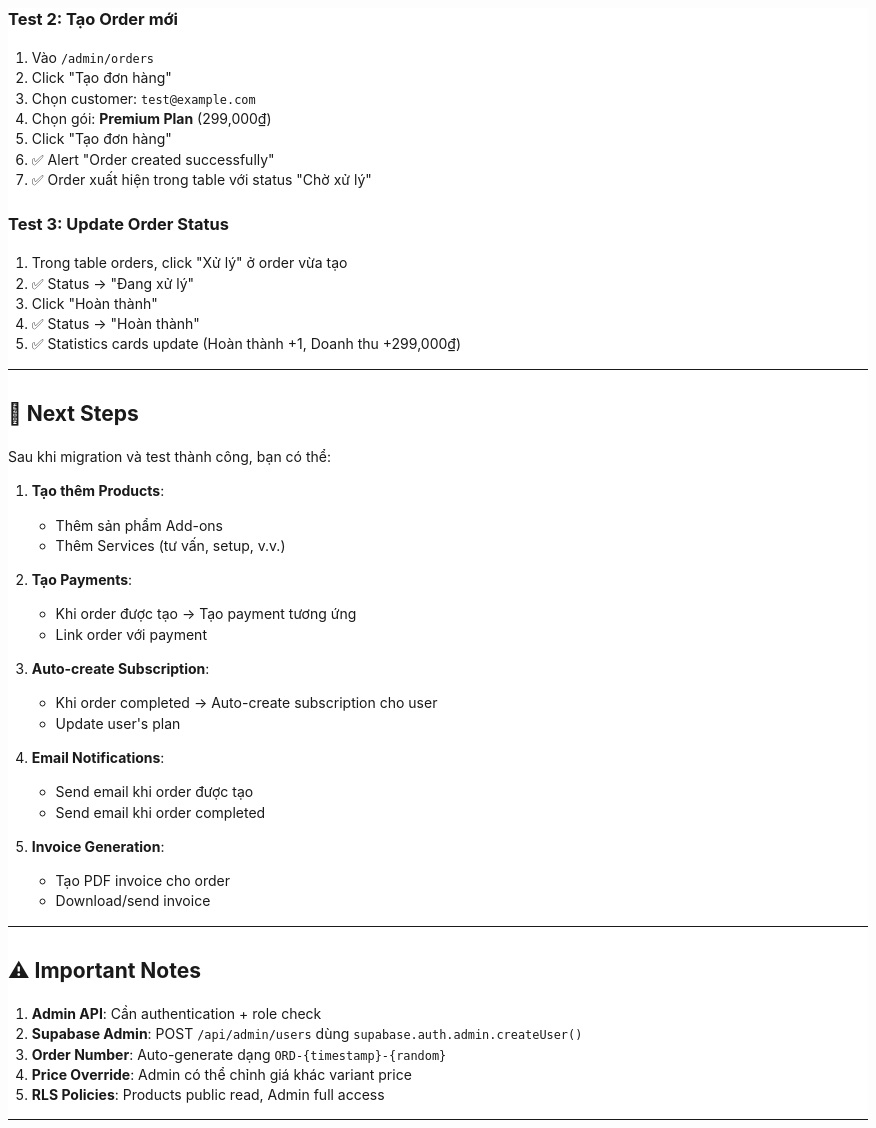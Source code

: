 ### Test 2: Tạo Order mới
1. Vào `/admin/orders`
2. Click "Tạo đơn hàng"
3. Chọn customer: `test@example.com`
4. Chọn gói: **Premium Plan** (299,000₫)
5. Click "Tạo đơn hàng"
6. ✅ Alert "Order created successfully"
7. ✅ Order xuất hiện trong table với status "Chờ xử lý"

### Test 3: Update Order Status
1. Trong table orders, click "Xử lý" ở order vừa tạo
2. ✅ Status → "Đang xử lý"
3. Click "Hoàn thành"
4. ✅ Status → "Hoàn thành"
5. ✅ Statistics cards update (Hoàn thành +1, Doanh thu +299,000₫)

---

## 🎯 Next Steps

Sau khi migration và test thành công, bạn có thể:

1. **Tạo thêm Products**: 
   - Thêm sản phẩm Add-ons
   - Thêm Services (tư vấn, setup, v.v.)

2. **Tạo Payments**:
   - Khi order được tạo → Tạo payment tương ứng
   - Link order với payment

3. **Auto-create Subscription**:
   - Khi order completed → Auto-create subscription cho user
   - Update user's plan

4. **Email Notifications**:
   - Send email khi order được tạo
   - Send email khi order completed

5. **Invoice Generation**:
   - Tạo PDF invoice cho order
   - Download/send invoice

---

## ⚠️ Important Notes

1. **Admin API**: Cần authentication + role check
2. **Supabase Admin**: POST `/api/admin/users` dùng `supabase.auth.admin.createUser()`
3. **Order Number**: Auto-generate dạng `ORD-{timestamp}-{random}`
4. **Price Override**: Admin có thể chỉnh giá khác variant price
5. **RLS Policies**: Products public read, Admin full access

---
